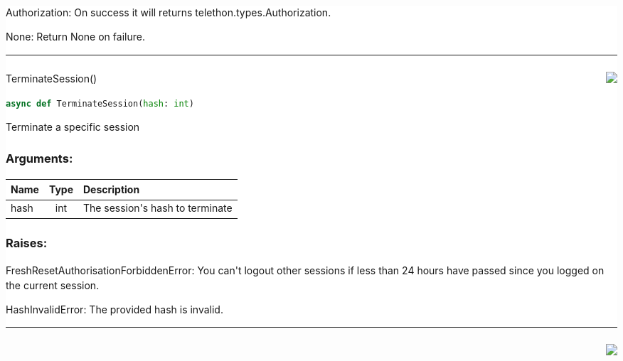 Authorization: On success it will returns <span class="highlight"><span class="nc">telethon</span></span><span class="highlight"><span class="o">.</span></span><span class="highlight"><span class="nc">types</span></span><span class="highlight"><span class="o">.</span></span><span class="highlight"><span class="nc">Authorization</span></span>.

None: Return <span class="highlight"><span class="kc">None</span></span> on failure.





<a id="tl.telethon.TelegramClient.TerminateSession"></a>

---

### <a href="https://github.com/thedemons/opentele/blob/73b66dd3aacff5a89e25f30c48d19d105de483f8/src/tl/telethon.py#L367"><img align="right" style="float:right;" src="https://img.shields.io/badge/view-source-green"></a>

<span class="highlight"><span class="nf">TerminateSession</span></span><span class="highlight"><span class="o">()</span></span>

```python
async def TerminateSession(hash: int)
```

Terminate a specific session

### Arguments:
| Name | Type | Description |
| :--- | :--: | :---------- |
| <span class="highlight"><span class="nb">hash</span></span> | <span class="highlight"><span class="bp">int</span></span> | The <span class="highlight"><span class="n">session</span></span>'s hash to terminate |


### Raises:

<span class="highlight"><span class="nc">FreshResetAuthorisationForbiddenError</span></span>: You can't logout other <span class="highlight"><span class="n">sessions</span></span> if less than <span class="highlight"><span class="mi">24</span></span> <span class="highlight"><span class="n">hours</span></span> have passed since you logged on the <span class="highlight"><span class="n">current</span></span> <span class="highlight"><span class="n">session</span></span>.

<span class="highlight"><span class="nc">HashInvalidError</span></span>: The provided hash is invalid.





<a id="tl.telethon.TelegramClient.TerminateAllSessions"></a>

---

### <a href="https://github.com/thedemons/opentele/blob/73b66dd3aacff5a89e25f30c48d19d105de483f8/src/tl/telethon.py#L393"><img align="right" style="float:right;" src="https://img.shields.io/badge/view-source-green"></a>

